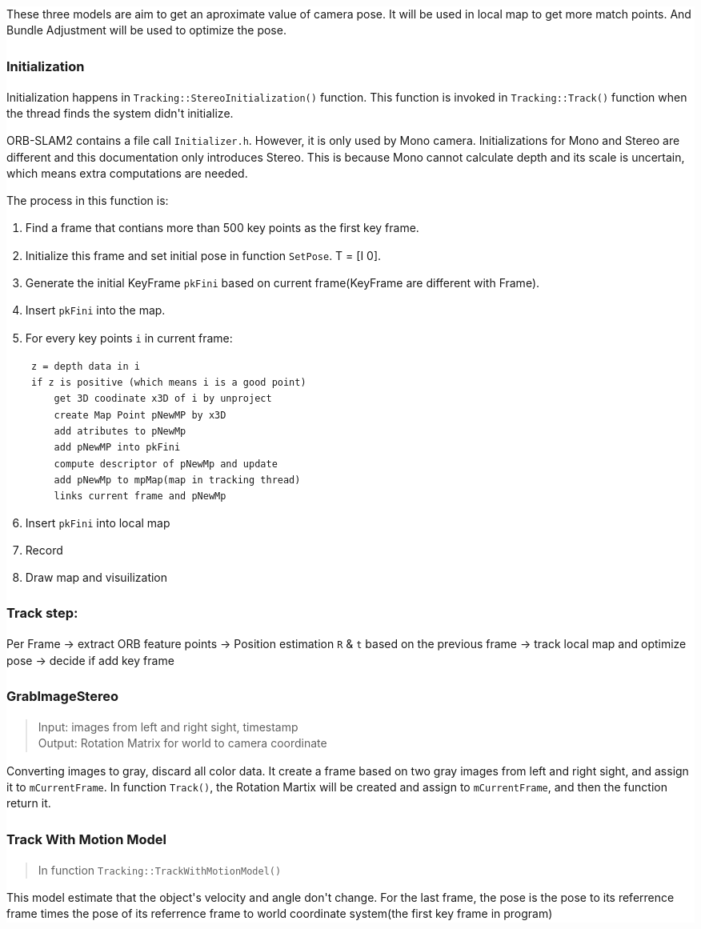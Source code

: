 These three models are aim to get an aproximate value of camera pose. It will be used in local map to get more match points. And Bundle Adjustment will be used to optimize the pose.

### Initialization
Initialization happens in `Tracking::StereoInitialization()` function. This function is invoked in `Tracking::Track()` function when the thread finds the system didn't initialize. 

ORB-SLAM2 contains a file call `Initializer.h`. However, it is only used by Mono camera. Initializations for Mono and Stereo are different and this documentation only introduces Stereo. This is because Mono cannot calculate depth and its scale is uncertain, which means extra computations are needed.

The process in this function is:

1. Find a frame that contians more than 500 key points as the first key frame.
2. Initialize this frame and set initial pose in function `SetPose`. T = [I 0]. 
3. Generate the initial KeyFrame `pkFini` based on current frame(KeyFrame are different with Frame).
4. Insert `pkFini` into the map.
5. For every key points `i` in current frame:

        z = depth data in i
        if z is positive (which means i is a good point)
            get 3D coodinate x3D of i by unproject
            create Map Point pNewMP by x3D
            add atributes to pNewMp
            add pNewMP into pkFini
            compute descriptor of pNewMp and update
            add pNewMp to mpMap(map in tracking thread)
            links current frame and pNewMp
6. Insert `pkFini` into local map
7. Record
8. Draw map and visuilization

### Track step:
Per Frame -> extract ORB feature points -> Position estimation `R` & `t` based on the previous frame -> track local map and optimize pose -> decide if add key frame

### GrabImageStereo
> Input: images from left and right sight, timestamp<br> Output: Rotation Matrix for world to camera coordinate 

Converting images to gray, discard all color data. It create a frame based on two gray images from left and right sight, and assign it to `mCurrentFrame`. In function `Track()`, the Rotation Martix will be created and assign to `mCurrentFrame`, and then the function return it.

### Track With Motion Model

> In function `Tracking::TrackWithMotionModel()`

This model estimate that the object's velocity and angle don't change. For the last frame, the pose is the pose to its referrence frame times the pose of its  referrence frame to world coordinate system(the first key frame in program)
